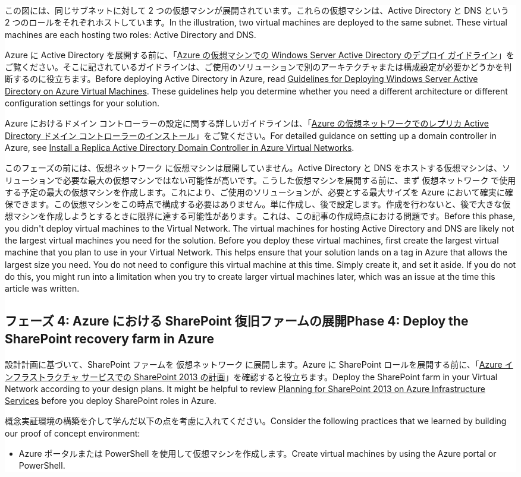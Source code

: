 <span data-ttu-id="7d0a8-p138">この図には、同じサブネットに対して 2 つの仮想マシンが展開されています。これらの仮想マシンは、Active Directory と DNS という 2 つのロールをそれぞれホストしています。</span><span class="sxs-lookup"><span data-stu-id="7d0a8-p138">In the illustration, two virtual machines are deployed to the same subnet. These virtual machines are each hosting two roles: Active Directory and DNS.</span></span>
  
<span data-ttu-id="7d0a8-p139">Azure に Active Directory を展開する前に、「[Azure の仮想マシンでの Windows Server Active Directory のデプロイ ガイドライン](https://go.microsoft.com/fwlink/p/?linkid=392681)」をご覧ください。そこに記されているガイドラインは、ご使用のソリューションで別のアーキテクチャまたは構成設定が必要かどうかを判断するのに役立ちます。</span><span class="sxs-lookup"><span data-stu-id="7d0a8-p139">Before deploying Active Directory in Azure, read [Guidelines for Deploying Windows Server Active Directory on Azure Virtual Machines](https://go.microsoft.com/fwlink/p/?linkid=392681). These guidelines help you determine whether you need a different architecture or different configuration settings for your solution.</span></span>
  
<span data-ttu-id="7d0a8-348">Azure におけるドメイン コントローラーの設定に関する詳しいガイドラインは、「[Azure の仮想ネットワークでのレプリカ Active Directory ドメイン コントローラーのインストール](https://go.microsoft.com/fwlink/p/?LinkId=392687)」をご覧ください。</span><span class="sxs-lookup"><span data-stu-id="7d0a8-348">For detailed guidance on setting up a domain controller in Azure, see [Install a Replica Active Directory Domain Controller in Azure Virtual Networks](https://go.microsoft.com/fwlink/p/?LinkId=392687).</span></span>
  
<span data-ttu-id="7d0a8-p140">このフェーズの前には、仮想ネットワーク に仮想マシンは展開していません。Active Directory と DNS をホストする仮想マシンは、ソリューションで必要な最大の仮想マシンではない可能性が高いです。こうした仮想マシンを展開する前に、まず 仮想ネットワーク で使用する予定の最大の仮想マシンを作成します。これにより、ご使用のソリューションが、必要とする最大サイズを Azure において確実に確保できます。この仮想マシンをこの時点で構成する必要はありません。単に作成し、後で設定します。作成を行わないと、後で大きな仮想マシンを作成しようとするときに限界に達する可能性があります。これは、この記事の作成時点における問題です。</span><span class="sxs-lookup"><span data-stu-id="7d0a8-p140">Before this phase, you didn't deploy virtual machines to the Virtual Network. The virtual machines for hosting Active Directory and DNS are likely not the largest virtual machines you need for the solution. Before you deploy these virtual machines, first create the largest virtual machine that you plan to use in your Virtual Network. This helps ensure that your solution lands on a tag in Azure that allows the largest size you need. You do not need to configure this virtual machine at this time. Simply create it, and set it aside. If you do not do this, you might run into a limitation when you try to create larger virtual machines later, which was an issue at the time this article was written.</span></span> 
  
## <a name="phase-4-deploy-the-sharepoint-recovery-farm-in-azure"></a><span data-ttu-id="7d0a8-356">フェーズ 4: Azure における SharePoint 復旧ファームの展開</span><span class="sxs-lookup"><span data-stu-id="7d0a8-356">Phase 4: Deploy the SharePoint recovery farm in Azure</span></span>
<span data-ttu-id="7d0a8-357"><a name="Phase4"> </a></span><span class="sxs-lookup"><span data-stu-id="7d0a8-357"><a name="Phase4"> </a></span></span>

<span data-ttu-id="7d0a8-p141">設計計画に基づいて、SharePoint ファームを 仮想ネットワーク に展開します。Azure に SharePoint ロールを展開する前に、「[Azure インフラストラクチャ サービスでの SharePoint 2013 の計画](https://go.microsoft.com/fwlink/p/?LinkId=400984)」を確認すると役立ちます。</span><span class="sxs-lookup"><span data-stu-id="7d0a8-p141">Deploy the SharePoint farm in your Virtual Network according to your design plans. It might be helpful to review [Planning for SharePoint 2013 on Azure Infrastructure Services](https://go.microsoft.com/fwlink/p/?LinkId=400984) before you deploy SharePoint roles in Azure.</span></span>
  
<span data-ttu-id="7d0a8-360">概念実証環境の構築を介して学んだ以下の点を考慮に入れてください。</span><span class="sxs-lookup"><span data-stu-id="7d0a8-360">Consider the following practices that we learned by building our proof of concept environment:</span></span>
  
- <span data-ttu-id="7d0a8-361">Azure ポータルまたは PowerShell を使用して仮想マシンを作成します。</span><span class="sxs-lookup"><span data-stu-id="7d0a8-361">Create virtual machines by using the Azure portal or PowerShell.</span></span>
    